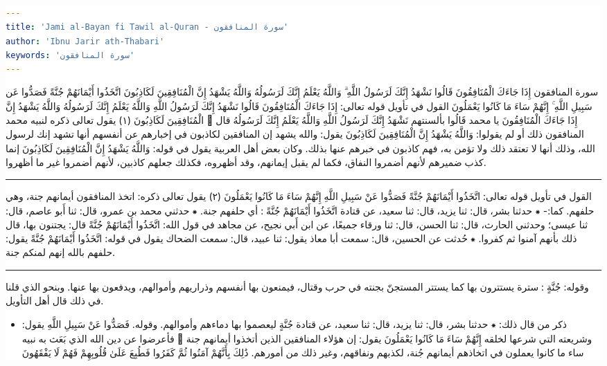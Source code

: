 ```yaml
---
title: 'Jami al-Bayan fi Tawil al-Quran - سورة المنافقون'
author: 'Ibnu Jarir ath-Thabari'
keywords: 'سورة المنافقون'
---
```


سورة المنافقون
إِذَا جَاءَكَ الْمُنَافِقُونَ قَالُوا نَشْهَدُ إِنَّكَ لَرَسُولُ اللَّهِ ۗ وَاللَّهُ يَعْلَمُ إِنَّكَ لَرَسُولُهُ وَاللَّهُ يَشْهَدُ إِنَّ الْمُنَافِقِينَ لَكَاذِبُونَ
اتَّخَذُوا أَيْمَانَهُمْ جُنَّةً فَصَدُّوا عَن سَبِيلِ اللَّهِ ۚ إِنَّهُمْ سَاءَ مَا كَانُوا يَعْمَلُونَ
القول في تأويل قوله تعالى: إِذَا جَاءَكَ الْمُنَافِقُونَ قَالُوا نَشْهَدُ إِنَّكَ لَرَسُولُ اللَّهِ وَاللَّهُ يَعْلَمُ إِنَّكَ لَرَسُولُهُ وَاللَّهُ يَشْهَدُ إِنَّ الْمُنَافِقِينَ لَكَاذِبُونَ (١) 
يقول تعالى ذكره لنبيه محمد

إِذَا جَاءَكَ الْمُنَافِقُونَ
يا محمد
قَالُوا
بألسنتهم
نَشْهَدُ إِنَّكَ لَرَسُولُ اللَّهِ وَاللَّهُ يَعْلَمُ إِنَّكَ لَرَسُولُهُ
قال المنافقون ذلك أو لم يقولوا:
وَاللَّهُ يَشْهَدُ إِنَّ الْمُنَافِقِينَ لَكَاذِبُونَ
يقول: والله يشهد إن المنافقين لكاذبون في إخبارهم عن أنفسهم أنها تشهد إنك لرسول الله، وذلك أنها لا تعتقد ذلك ولا تؤمن به، فهم كاذبون في خبرهم عنها بذلك.
وكان بعض أهل العربية يقول في قوله:
وَاللَّهُ يَشْهَدُ إِنَّ الْمُنَافِقِينَ لَكَاذِبُونَ
إنما كذب ضميرهم لأنهم أضمروا النفاق، فكما لم يقبل إيمانهم، وقد أظهروه، فكذلك جعلهم كاذبين، لأنهم أضمروا غير ما أظهروا.
* * *
القول في تأويل قوله تعالى: اتَّخَذُوا أَيْمَانَهُمْ جُنَّةً فَصَدُّوا عَنْ سَبِيلِ اللَّهِ إِنَّهُمْ سَاءَ مَا كَانُوا يَعْمَلُونَ (٢) 
يقول تعالى ذكره: اتخذ المنافقون أيمانهم جنة، وهي حلفهم.
كما:-
⁕ حدثنا بشر، قال: ثنا يزيد، قال: ثنا سعيد، عن قتادة
اتَّخَذُوا أَيْمَانَهُمْ جُنَّةً
: أي حلفهم جنة.
⁕ حدثني محمد بن عمرو، قال: ثنا أَبو عاصم، قال: ثنا عيسى؛ وحدثني الحارث، قال: ثنا الحسن، قال: ثنا ورقاء جميعًا، عن ابن أَبي نجيح، عن مجاهد في قول الله:
اتَّخَذُوا أَيْمَانَهُمْ جُنَّةً
قال: يجتنون بها، قال ذلك بأنهم آمنوا ثم كفروا.
⁕ حُدثت عن الحسين، قال: سمعت أبا معاذ يقول: ثنا عبيد، قال: سمعت الضحاك يقول في قوله:
اتَّخَذُوا أَيْمَانَهُمْ جُنَّةً
يقول: حلفهم بالله إنهم لمنكم جنة.
* * *
وقوله:
جُنَّةٍ
: سترة يستترون بها كما يستتر المستجنّ بجنته في حرب وقتال، فيمنعون بها أنفسهم وذراريهم وأموالهم، ويدفعون بها عنها.
وبنحو الذي قلنا في ذلك قال أهل التأويل.
* ذكر من قال ذلك:
⁕ حدثنا بشر، قال: ثنا يزيد، قال: ثنا سعيد، عن قتادة
جُنَّةٍ
ليعصموا بها دماءهم وأموالهم.
وقوله.
فَصَدُّوا عَنْ سَبِيلِ اللَّهِ
يقول: فأعرضوا عن دين الله الذي بَعَث به نبيه

وشريعته التي شرعها لخلقه
إِنَّهُمْ سَاءَ مَا كَانُوا يَعْمَلُونَ
يقول: إن هؤلاء المنافقين الذين أتخذوا أيمانهم جنة ساء ما كانوا يعملون في اتخاذهم أيمانهم جُنة، لكذبهم ونفاقهم، وغير ذلك من أمورهم.
ذَٰلِكَ بِأَنَّهُمْ آمَنُوا ثُمَّ كَفَرُوا فَطُبِعَ عَلَىٰ قُلُوبِهِمْ فَهُمْ لَا يَفْقَهُونَ